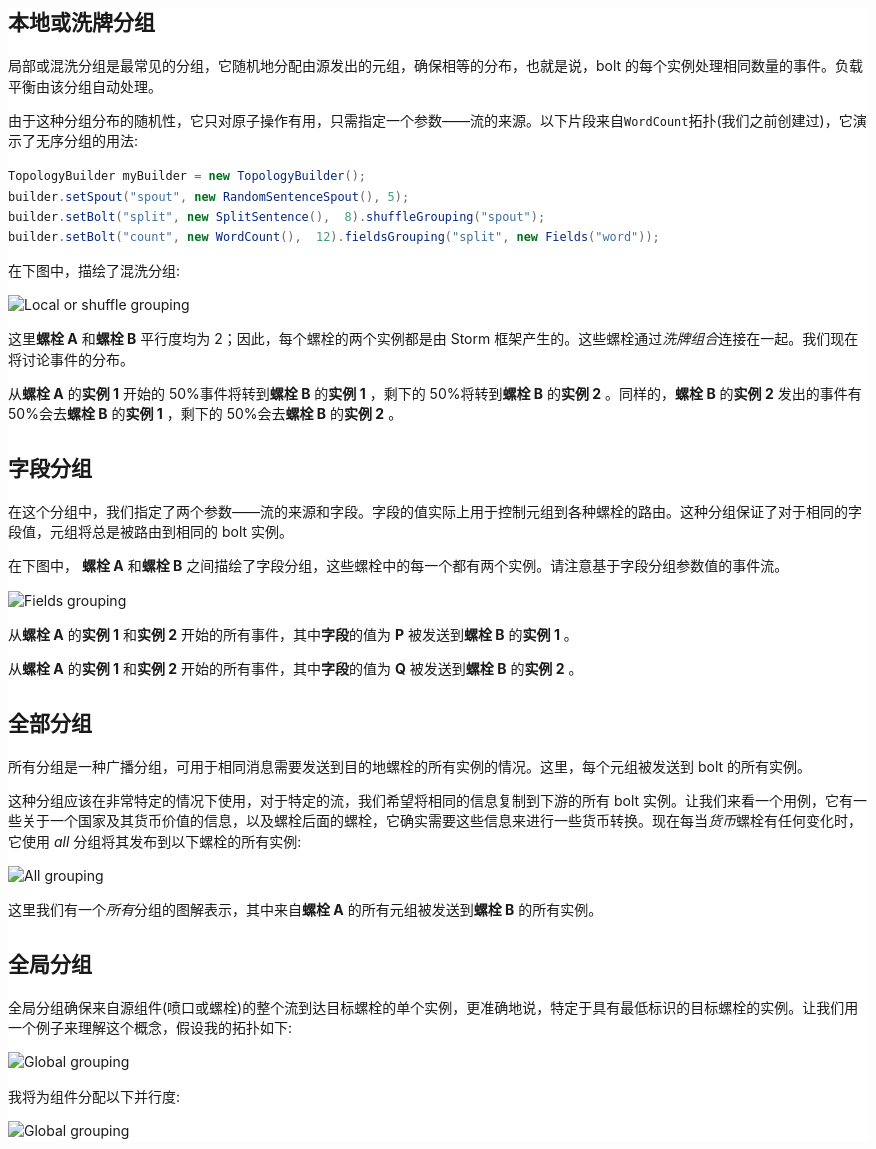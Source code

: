 ## 本地或洗牌分组

局部或混洗分组是最常见的分组，它随机地分配由源发出的元组，确保相等的分布，也就是说，bolt 的每个实例处理相同数量的事件。负载平衡由该分组自动处理。

由于这种分组分布的随机性，它只对原子操作有用，只需指定一个参数——流的来源。以下片段来自`WordCount`拓扑(我们之前创建过)，它演示了无序分组的用法:

```scala
TopologyBuilder myBuilder = new TopologyBuilder();
builder.setSpout("spout", new RandomSentenceSpout(), 5);
builder.setBolt("split", new SplitSentence(),  8).shuffleGrouping("spout");
builder.setBolt("count", new WordCount(),  12).fieldsGrouping("split", new Fields("word"));
```

在下图中，描绘了混洗分组:

![Local or shuffle grouping](../images/00022.jpeg)

这里**螺栓 A** 和**螺栓 B** 平行度均为 2；因此，每个螺栓的两个实例都是由 Storm 框架产生的。这些螺栓通过*洗牌组合*连接在一起。我们现在将讨论事件的分布。

从**螺栓 A** 的**实例 1** 开始的 50%事件将转到**螺栓 B** 的**实例 1** ，剩下的 50%将转到**螺栓 B** 的**实例 2** 。同样的，**螺栓 B** 的**实例 2** 发出的事件有 50%会去**螺栓 B** 的**实例 1** ，剩下的 50%会去**螺栓 B** 的**实例 2** 。

## 字段分组

在这个分组中，我们指定了两个参数——流的来源和字段。字段的值实际上用于控制元组到各种螺栓的路由。这种分组保证了对于相同的字段值，元组将总是被路由到相同的 bolt 实例。

在下图中， **螺栓 A** 和**螺栓 B** 之间描绘了字段分组，这些螺栓中的每一个都有两个实例。请注意基于字段分组参数值的事件流。

![Fields grouping](../images/00023.jpeg)

从**螺栓 A** 的**实例 1** 和**实例 2** 开始的所有事件，其中**字段**的值为 **P** 被发送到**螺栓 B** 的**实例 1** 。

从**螺栓 A** 的**实例 1** 和**实例 2** 开始的所有事件，其中**字段**的值为 **Q** 被发送到**螺栓 B** 的**实例 2** 。

## 全部分组

所有分组是一种广播分组，可用于相同消息需要发送到目的地螺栓的所有实例的情况。这里，每个元组被发送到 bolt 的所有实例。

这种分组应该在非常特定的情况下使用，对于特定的流，我们希望将相同的信息复制到下游的所有 bolt 实例。让我们来看一个用例，它有一些关于一个国家及其货币价值的信息，以及螺栓后面的螺栓，它确实需要这些信息来进行一些货币转换。现在每当*货币*螺栓有任何变化时，它使用 *all* 分组将其发布到以下螺栓的所有实例:

![All grouping](../images/00024.jpeg)

这里我们有一个*所有*分组的图解表示，其中来自**螺栓 A** 的所有元组被发送到**螺栓 B** 的所有实例。

## 全局分组

全局分组确保来自源组件(喷口或螺栓)的整个流到达目标螺栓的单个实例，更准确地说，特定于具有最低标识的目标螺栓的实例。让我们用一个例子来理解这个概念，假设我的拓扑如下:

![Global grouping](../images/00025.jpeg)

我将为组件分配以下并行度:

![Global grouping](../images/00026.jpeg)
